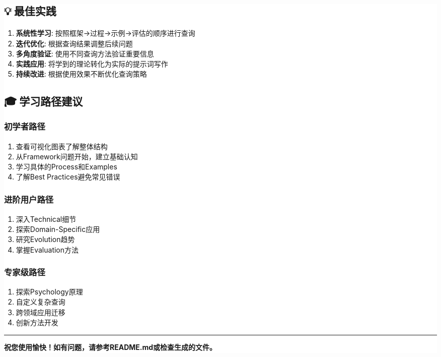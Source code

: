 ## 💡 最佳实践

1. **系统性学习**: 按照框架→过程→示例→评估的顺序进行查询
2. **迭代优化**: 根据查询结果调整后续问题
3. **多角度验证**: 使用不同查询方法验证重要信息
4. **实践应用**: 将学到的理论转化为实际的提示词写作
5. **持续改进**: 根据使用效果不断优化查询策略

## 🎓 学习路径建议

### 初学者路径
1. 查看可视化图表了解整体结构
2. 从Framework问题开始，建立基础认知
3. 学习具体的Process和Examples
4. 了解Best Practices避免常见错误

### 进阶用户路径
1. 深入Technical细节
2. 探索Domain-Specific应用
3. 研究Evolution趋势
4. 掌握Evaluation方法

### 专家级路径
1. 探索Psychology原理
2. 自定义复杂查询
3. 跨领域应用迁移
4. 创新方法开发

---

**祝您使用愉快！如有问题，请参考README.md或检查生成的文件。** 